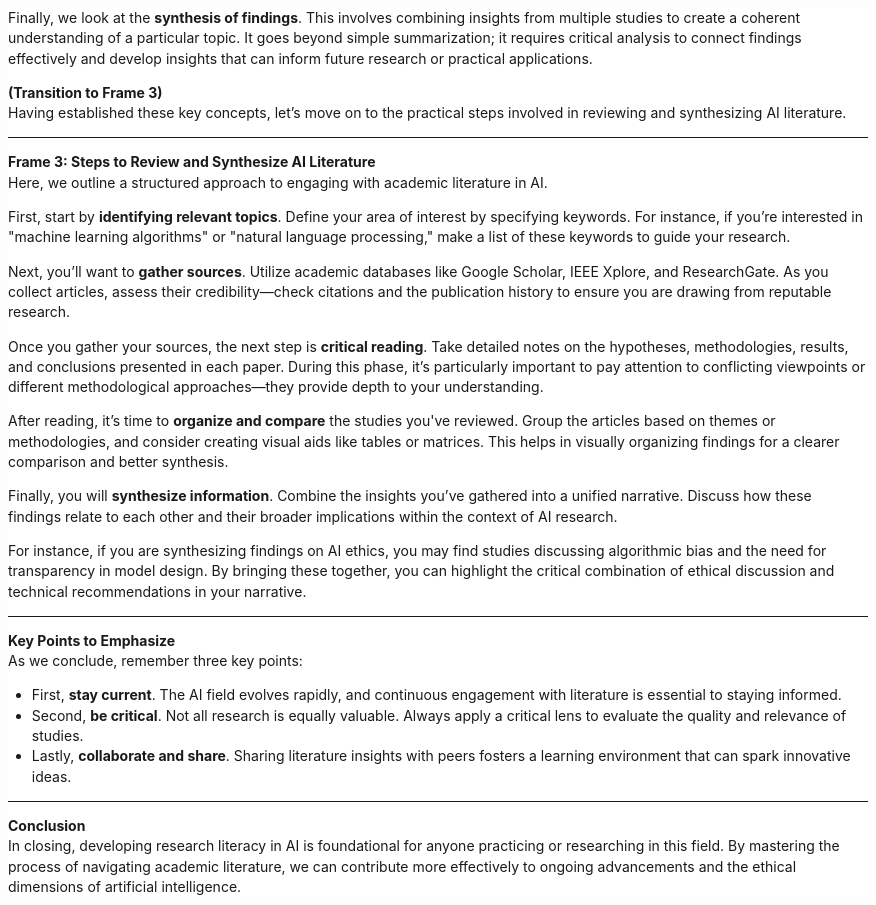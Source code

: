 Finally, we look at the **synthesis of findings**. This involves combining insights from multiple studies to create a coherent understanding of a particular topic. It goes beyond simple summarization; it requires critical analysis to connect findings effectively and develop insights that can inform future research or practical applications.

**(Transition to Frame 3)**  
Having established these key concepts, let’s move on to the practical steps involved in reviewing and synthesizing AI literature.

---

**Frame 3: Steps to Review and Synthesize AI Literature**  
Here, we outline a structured approach to engaging with academic literature in AI. 

First, start by **identifying relevant topics**. Define your area of interest by specifying keywords. For instance, if you’re interested in "machine learning algorithms" or "natural language processing," make a list of these keywords to guide your research.

Next, you’ll want to **gather sources**. Utilize academic databases like Google Scholar, IEEE Xplore, and ResearchGate. As you collect articles, assess their credibility—check citations and the publication history to ensure you are drawing from reputable research.

Once you gather your sources, the next step is **critical reading**. Take detailed notes on the hypotheses, methodologies, results, and conclusions presented in each paper. During this phase, it’s particularly important to pay attention to conflicting viewpoints or different methodological approaches—they provide depth to your understanding.

After reading, it’s time to **organize and compare** the studies you've reviewed. Group the articles based on themes or methodologies, and consider creating visual aids like tables or matrices. This helps in visually organizing findings for a clearer comparison and better synthesis.

Finally, you will **synthesize information**. Combine the insights you’ve gathered into a unified narrative. Discuss how these findings relate to each other and their broader implications within the context of AI research.

For instance, if you are synthesizing findings on AI ethics, you may find studies discussing algorithmic bias and the need for transparency in model design. By bringing these together, you can highlight the critical combination of ethical discussion and technical recommendations in your narrative.

---

**Key Points to Emphasize**  
As we conclude, remember three key points:
- First, **stay current**. The AI field evolves rapidly, and continuous engagement with literature is essential to staying informed.
- Second, **be critical**. Not all research is equally valuable. Always apply a critical lens to evaluate the quality and relevance of studies.
- Lastly, **collaborate and share**. Sharing literature insights with peers fosters a learning environment that can spark innovative ideas.

---

**Conclusion**  
In closing, developing research literacy in AI is foundational for anyone practicing or researching in this field. By mastering the process of navigating academic literature, we can contribute more effectively to ongoing advancements and the ethical dimensions of artificial intelligence. 

